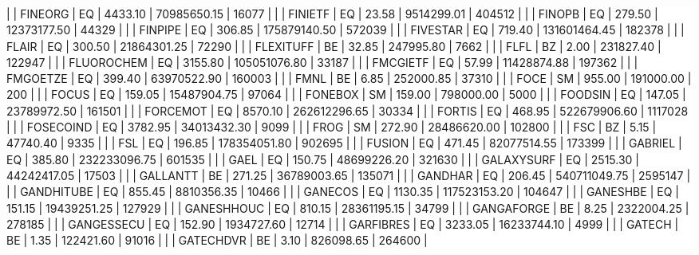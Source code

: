 |  | FINEORG | EQ | 4433.10 | 70985650.15 | 16077 |
|  | FINIETF | EQ | 23.58 | 9514299.01 | 404512 |
|  | FINOPB | EQ | 279.50 | 12373177.50 | 44329 |
|  | FINPIPE | EQ | 306.85 | 175879140.50 | 572039 |
|  | FIVESTAR | EQ | 719.40 | 131601464.45 | 182378 |
|  | FLAIR | EQ | 300.50 | 21864301.25 | 72290 |
|  | FLEXITUFF | BE | 32.85 | 247995.80 | 7662 |
|  | FLFL | BZ | 2.00 | 231827.40 | 122947 |
|  | FLUOROCHEM | EQ | 3155.80 | 105051076.80 | 33187 |
|  | FMCGIETF | EQ | 57.99 | 11428874.88 | 197362 |
|  | FMGOETZE | EQ | 399.40 | 63970522.90 | 160003 |
|  | FMNL | BE | 6.85 | 252000.85 | 37310 |
|  | FOCE | SM | 955.00 | 191000.00 | 200 |
|  | FOCUS | EQ | 159.05 | 15487904.75 | 97064 |
|  | FONEBOX | SM | 159.00 | 798000.00 | 5000 |
|  | FOODSIN | EQ | 147.05 | 23789972.50 | 161501 |
|  | FORCEMOT | EQ | 8570.10 | 262612296.65 | 30334 |
|  | FORTIS | EQ | 468.95 | 522679906.60 | 1117028 |
|  | FOSECOIND | EQ | 3782.95 | 34013432.30 | 9099 |
|  | FROG | SM | 272.90 | 28486620.00 | 102800 |
|  | FSC | BZ | 5.15 | 47740.40 | 9335 |
|  | FSL | EQ | 196.85 | 178354051.80 | 902695 |
|  | FUSION | EQ | 471.45 | 82077514.55 | 173399 |
|  | GABRIEL | EQ | 385.80 | 232233096.75 | 601535 |
|  | GAEL | EQ | 150.75 | 48699226.20 | 321630 |
|  | GALAXYSURF | EQ | 2515.30 | 44242417.05 | 17503 |
|  | GALLANTT | BE | 271.25 | 36789003.65 | 135071 |
|  | GANDHAR | EQ | 206.45 | 540711049.75 | 2595147 |
|  | GANDHITUBE | EQ | 855.45 | 8810356.35 | 10466 |
|  | GANECOS | EQ | 1130.35 | 117523153.20 | 104647 |
|  | GANESHBE | EQ | 151.15 | 19439251.25 | 127929 |
|  | GANESHHOUC | EQ | 810.15 | 28361195.15 | 34799 |
|  | GANGAFORGE | BE | 8.25 | 2322004.25 | 278185 |
|  | GANGESSECU | EQ | 152.90 | 1934727.60 | 12714 |
|  | GARFIBRES | EQ | 3233.05 | 16233744.10 | 4999 |
|  | GATECH | BE | 1.35 | 122421.60 | 91016 |
|  | GATECHDVR | BE | 3.10 | 826098.65 | 264600 |